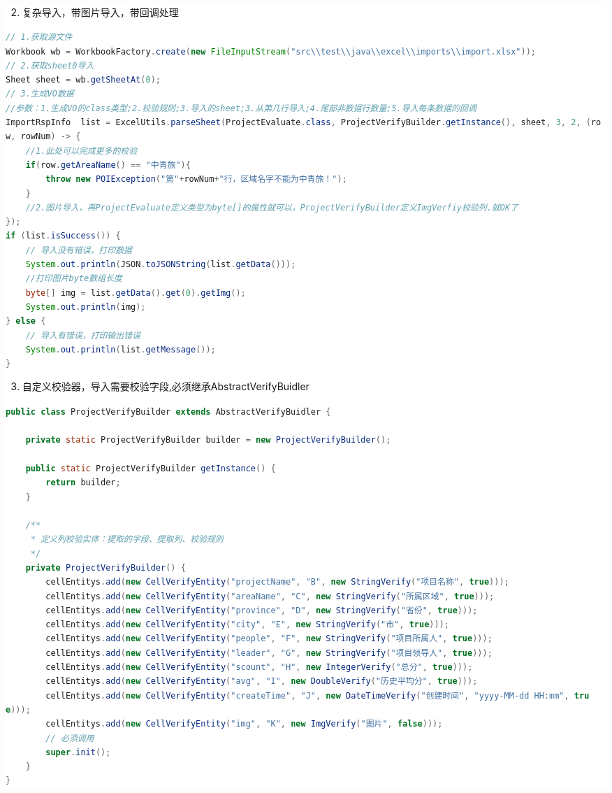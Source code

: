 2. 复杂导入，带图片导入，带回调处理
```java
// 1.获取源文件
Workbook wb = WorkbookFactory.create(new FileInputStream("src\\test\\java\\excel\\imports\\import.xlsx"));
// 2.获取sheet0导入
Sheet sheet = wb.getSheetAt(0);
// 3.生成VO数据
//参数：1.生成VO的class类型;2.校验规则;3.导入的sheet;3.从第几行导入;4.尾部非数据行数量;5.导入每条数据的回调
ImportRspInfo  list = ExcelUtils.parseSheet(ProjectEvaluate.class, ProjectVerifyBuilder.getInstance(), sheet, 3, 2, (row, rowNum) -> {
	//1.此处可以完成更多的校验
	if(row.getAreaName() == "中青旅"){
	    throw new POIException("第"+rowNum+"行，区域名字不能为中青旅！");
	}
	//2.图片导入，再ProjectEvaluate定义类型为byte[]的属性就可以，ProjectVerifyBuilder定义ImgVerfiy校验列.就OK了
});
if (list.isSuccess()) {
	// 导入没有错误，打印数据
	System.out.println(JSON.toJSONString(list.getData()));
	//打印图片byte数组长度
	byte[] img = list.getData().get(0).getImg();
	System.out.println(img);
} else {
	// 导入有错误，打印输出错误
	System.out.println(list.getMessage());
}
```

3. 自定义校验器，导入需要校验字段,必须继承AbstractVerifyBuidler

```java
public class ProjectVerifyBuilder extends AbstractVerifyBuidler {

	private static ProjectVerifyBuilder builder = new ProjectVerifyBuilder();

	public static ProjectVerifyBuilder getInstance() {
		return builder;
	}

	/**
	 * 定义列校验实体：提取的字段、提取列、校验规则
	 */
	private ProjectVerifyBuilder() {
		cellEntitys.add(new CellVerifyEntity("projectName", "B", new StringVerify("项目名称", true)));
		cellEntitys.add(new CellVerifyEntity("areaName", "C", new StringVerify("所属区域", true)));
		cellEntitys.add(new CellVerifyEntity("province", "D", new StringVerify("省份", true)));
		cellEntitys.add(new CellVerifyEntity("city", "E", new StringVerify("市", true)));
		cellEntitys.add(new CellVerifyEntity("people", "F", new StringVerify("项目所属人", true)));
		cellEntitys.add(new CellVerifyEntity("leader", "G", new StringVerify("项目领导人", true)));
		cellEntitys.add(new CellVerifyEntity("scount", "H", new IntegerVerify("总分", true)));
		cellEntitys.add(new CellVerifyEntity("avg", "I", new DoubleVerify("历史平均分", true)));
		cellEntitys.add(new CellVerifyEntity("createTime", "J", new DateTimeVerify("创建时间", "yyyy-MM-dd HH:mm", true)));
		cellEntitys.add(new CellVerifyEntity("img", "K", new ImgVerify("图片", false)));
		// 必须调用
		super.init();
	}
}

```
